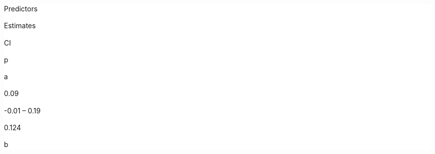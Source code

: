 <tr>

<td style=" text-align:center; border-bottom:1px solid; font-style:italic; font-weight:normal;  text-align:left; ">

Predictors

</td>

<td style=" text-align:center; border-bottom:1px solid; font-style:italic; font-weight:normal;  ">

Estimates

</td>

<td style=" text-align:center; border-bottom:1px solid; font-style:italic; font-weight:normal;  ">

CI

</td>

<td style=" text-align:center; border-bottom:1px solid; font-style:italic; font-weight:normal;  ">

p

</td>

</tr>

<tr>

<td style=" padding:0.2cm; text-align:left; vertical-align:top; text-align:left; ">

a

</td>

<td style=" padding:0.2cm; text-align:left; vertical-align:top; text-align:center;  ">

0.09

</td>

<td style=" padding:0.2cm; text-align:left; vertical-align:top; text-align:center;  ">

\-0.01 – 0.19

</td>

<td style=" padding:0.2cm; text-align:left; vertical-align:top; text-align:center;  ">

0.124

</td>

</tr>

<tr>

<td style=" padding:0.2cm; text-align:left; vertical-align:top; text-align:left; ">

b

</td>
